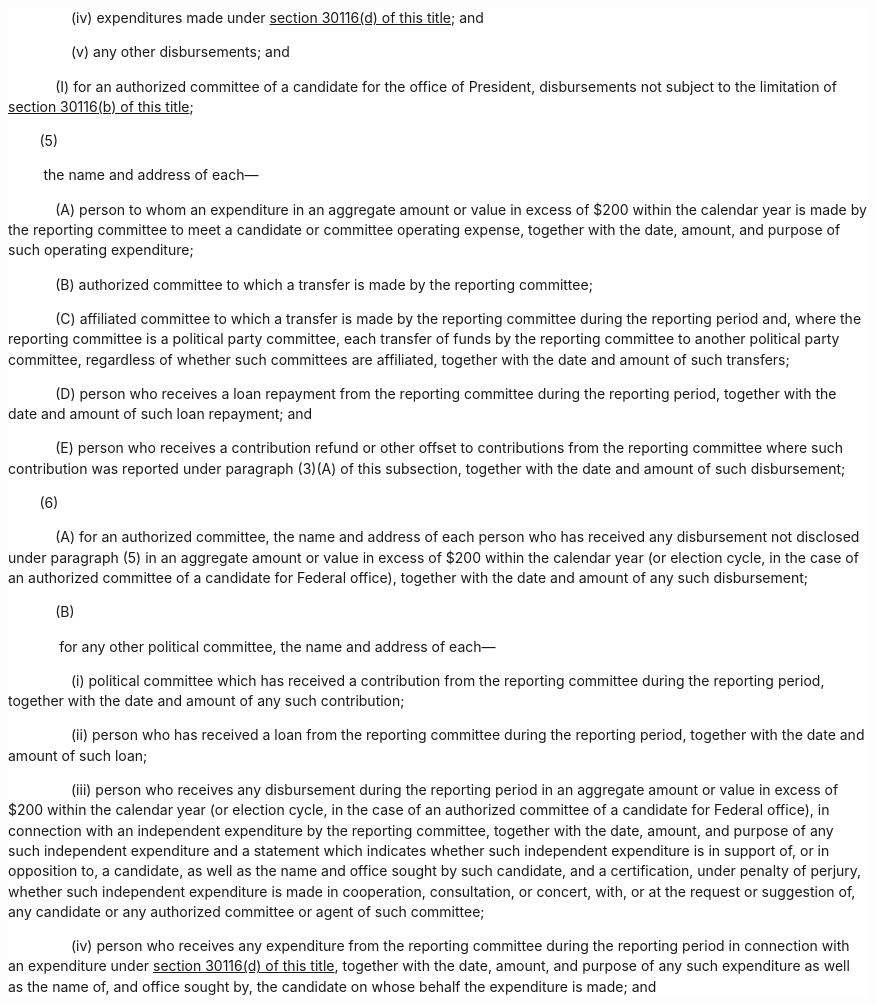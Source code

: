                 (iv) expenditures made under [section 30116(d) of this title][/us/usc/t52/s30116/d]; and

                (v) any other disbursements; and

            (I) for an authorized committee of a candidate for the office of President, disbursements not subject to the limitation of [section 30116(b) of this title][/us/usc/t52/s30116/b];

        (5)

         the name and address of each—

            (A) person to whom an expenditure in an aggregate amount or value in excess of $200 within the calendar year is made by the reporting committee to meet a candidate or committee operating expense, together with the date, amount, and purpose of such operating expenditure;

            (B) authorized committee to which a transfer is made by the reporting committee;

            (C) affiliated committee to which a transfer is made by the reporting committee during the reporting period and, where the reporting committee is a political party committee, each transfer of funds by the reporting committee to another political party committee, regardless of whether such committees are affiliated, together with the date and amount of such transfers;

            (D) person who receives a loan repayment from the reporting committee during the reporting period, together with the date and amount of such loan repayment; and

            (E) person who receives a contribution refund or other offset to contributions from the reporting committee where such contribution was reported under paragraph (3)(A) of this subsection, together with the date and amount of such disbursement;

        (6)

            (A) for an authorized committee, the name and address of each person who has received any disbursement not disclosed under paragraph (5) in an aggregate amount or value in excess of $200 within the calendar year (or election cycle, in the case of an authorized committee of a candidate for Federal office), together with the date and amount of any such disbursement;

            (B)

             for any other political committee, the name and address of each—

                (i) political committee which has received a contribution from the reporting committee during the reporting period, together with the date and amount of any such contribution;

                (ii) person who has received a loan from the reporting committee during the reporting period, together with the date and amount of such loan;

                (iii) person who receives any disbursement during the reporting period in an aggregate amount or value in excess of $200 within the calendar year (or election cycle, in the case of an authorized committee of a candidate for Federal office), in connection with an independent expenditure by the reporting committee, together with the date, amount, and purpose of any such independent expenditure and a statement which indicates whether such independent expenditure is in support of, or in opposition to, a candidate, as well as the name and office sought by such candidate, and a certification, under penalty of perjury, whether such independent expenditure is made in cooperation, consultation, or concert, with, or at the request or suggestion of, any candidate or any authorized committee or agent of such committee;

                (iv) person who receives any expenditure from the reporting committee during the reporting period in connection with an expenditure under [section 30116(d) of this title][/us/usc/t52/s30116/d], together with the date, amount, and purpose of any such expenditure as well as the name of, and office sought by, the candidate on whose behalf the expenditure is made; and


[/us/usc/t52/s30116/i]: https://publicdocs.github.io/go/links?ns=uslm&ref=%2Fus%2Fusc%2Ft52%2Fs30116%2Fi
[/us/usc/t52/s30109]: https://publicdocs.github.io/go/links?ns=uslm&ref=%2Fus%2Fusc%2Ft52%2Fs30109
[/us/usc/t52/s30116/d]: https://publicdocs.github.io/go/links?ns=uslm&ref=%2Fus%2Fusc%2Ft52%2Fs30116%2Fd
[/us/usc/t52/s30116/b]: https://publicdocs.github.io/go/links?ns=uslm&ref=%2Fus%2Fusc%2Ft52%2Fs30116%2Fb
[/us/usc/t52/s30116/d]: https://publicdocs.github.io/go/links?ns=uslm&ref=%2Fus%2Fusc%2Ft52%2Fs30116%2Fd
[/us/usc/t52/s30125/b/1]: https://publicdocs.github.io/go/links?ns=uslm&ref=%2Fus%2Fusc%2Ft52%2Fs30125%2Fb%2F1
[/us/usc/t52/s30101/20/A]: https://publicdocs.github.io/go/links?ns=uslm&ref=%2Fus%2Fusc%2Ft52%2Fs30101%2F20%2FA
[/us/usc/t52/s30101/20/A]: https://publicdocs.github.io/go/links?ns=uslm&ref=%2Fus%2Fusc%2Ft52%2Fs30101%2F20%2FA
[/us/usc/t8/s1101/a/20]: https://publicdocs.github.io/go/links?ns=uslm&ref=%2Fus%2Fusc%2Ft8%2Fs1101%2Fa%2F20
[/us/usc/t52/s30101/20/A/iii]: https://publicdocs.github.io/go/links?ns=uslm&ref=%2Fus%2Fusc%2Ft52%2Fs30101%2F20%2FA%2Fiii
[/us/usc/t36/s510]: https://publicdocs.github.io/go/links?ns=uslm&ref=%2Fus%2Fusc%2Ft36%2Fs510
[/us/usc/t52/s30116/c/1/B]: https://publicdocs.github.io/go/links?ns=uslm&ref=%2Fus%2Fusc%2Ft52%2Fs30116%2Fc%2F1%2FB
[/us/usc/t2/s1601]: https://publicdocs.github.io/go/links?ns=uslm&ref=%2Fus%2Fusc%2Ft2%2Fs1601
[/us/usc/t2/s1603/a]: https://publicdocs.github.io/go/links?ns=uslm&ref=%2Fus%2Fusc%2Ft2%2Fs1603%2Fa
[/us/usc/t2/s1603/b/6]: https://publicdocs.github.io/go/links?ns=uslm&ref=%2Fus%2Fusc%2Ft2%2Fs1603%2Fb%2F6
[/us/usc/t2/s1604/b/2/C]: https://publicdocs.github.io/go/links?ns=uslm&ref=%2Fus%2Fusc%2Ft2%2Fs1604%2Fb%2F2%2FC
[/us/pl/92/225/s304]: https://publicdocs.github.io/go/links?ns=uslm&ref=%2Fus%2Fpl%2F92%2F225%2Fs304
[/us/stat/86/14]: https://publicdocs.github.io/go/links?ns=uslm&ref=%2Fus%2Fstat%2F86%2F14
[/us/pl/93/443]: https://publicdocs.github.io/go/links?ns=uslm&ref=%2Fus%2Fpl%2F93%2F443
[/us/stat/88/1276-1278]: https://publicdocs.github.io/go/links?ns=uslm&ref=%2Fus%2Fstat%2F88%2F1276-1278
[/us/pl/94/283/s104]: https://publicdocs.github.io/go/links?ns=uslm&ref=%2Fus%2Fpl%2F94%2F283%2Fs104
[/us/stat/90/480]: https://publicdocs.github.io/go/links?ns=uslm&ref=%2Fus%2Fstat%2F90%2F480
[/us/pl/96/187/s104]: https://publicdocs.github.io/go/links?ns=uslm&ref=%2Fus%2Fpl%2F96%2F187%2Fs104
[/us/stat/93/1348]: https://publicdocs.github.io/go/links?ns=uslm&ref=%2Fus%2Fstat%2F93%2F1348
[/us/pl/99/514/s2]: https://publicdocs.github.io/go/links?ns=uslm&ref=%2Fus%2Fpl%2F99%2F514%2Fs2
[/us/stat/100/2095]: https://publicdocs.github.io/go/links?ns=uslm&ref=%2Fus%2Fstat%2F100%2F2095
[/us/pl/104/79]: https://publicdocs.github.io/go/links?ns=uslm&ref=%2Fus%2Fpl%2F104%2F79
[/us/stat/109/791]: https://publicdocs.github.io/go/links?ns=uslm&ref=%2Fus%2Fstat%2F109%2F791
[/us/pl/106/58]: https://publicdocs.github.io/go/links?ns=uslm&ref=%2Fus%2Fpl%2F106%2F58
[/us/stat/113/476]: https://publicdocs.github.io/go/links?ns=uslm&ref=%2Fus%2Fstat%2F113%2F476
[/us/pl/106/346/s101/a]: https://publicdocs.github.io/go/links?ns=uslm&ref=%2Fus%2Fpl%2F106%2F346%2Fs101%2Fa
[/us/stat/114/1356]: https://publicdocs.github.io/go/links?ns=uslm&ref=%2Fus%2Fstat%2F114%2F1356
[/us/pl/107/155/s103/a]: https://publicdocs.github.io/go/links?ns=uslm&ref=%2Fus%2Fpl%2F107%2F155%2Fs103%2Fa
[/us/stat/116/87]: https://publicdocs.github.io/go/links?ns=uslm&ref=%2Fus%2Fstat%2F116%2F87
[/us/pl/108/199/s641]: https://publicdocs.github.io/go/links?ns=uslm&ref=%2Fus%2Fpl%2F108%2F199%2Fs641
[/us/stat/118/359]: https://publicdocs.github.io/go/links?ns=uslm&ref=%2Fus%2Fstat%2F118%2F359
[/us/pl/110/81/s204/a]: https://publicdocs.github.io/go/links?ns=uslm&ref=%2Fus%2Fpl%2F110%2F81%2Fs204%2Fa
[/us/stat/121/744]: https://publicdocs.github.io/go/links?ns=uslm&ref=%2Fus%2Fstat%2F121%2F744
[/us/usc/t52/s30101]: https://publicdocs.github.io/go/links?ns=uslm&ref=%2Fus%2Fusc%2Ft52%2Fs30101
[/us/pl/104/65]: https://publicdocs.github.io/go/links?ns=uslm&ref=%2Fus%2Fpl%2F104%2F65
[/us/stat/109/691]: https://publicdocs.github.io/go/links?ns=uslm&ref=%2Fus%2Fstat%2F109%2F691
[/us/usc/t2/s1601]: https://publicdocs.github.io/go/links?ns=uslm&ref=%2Fus%2Fusc%2Ft2%2Fs1601
[/us/usc/t2/s434]: https://publicdocs.github.io/go/links?ns=uslm&ref=%2Fus%2Fusc%2Ft2%2Fs434
[/us/pl/92/225/s305]: https://publicdocs.github.io/go/links?ns=uslm&ref=%2Fus%2Fpl%2F92%2F225%2Fs305
[/us/stat/86/16]: https://publicdocs.github.io/go/links?ns=uslm&ref=%2Fus%2Fstat%2F86%2F16
[/us/usc/t2/s435]: https://publicdocs.github.io/go/links?ns=uslm&ref=%2Fus%2Fusc%2Ft2%2Fs435
[/us/pl/92/225/s305]: https://publicdocs.github.io/go/links?ns=uslm&ref=%2Fus%2Fpl%2F92%2F225%2Fs305
[/us/pl/93/433]: https://publicdocs.github.io/go/links?ns=uslm&ref=%2Fus%2Fpl%2F93%2F433
[/us/pl/110/81]: https://publicdocs.github.io/go/links?ns=uslm&ref=%2Fus%2Fpl%2F110%2F81
[/us/pl/108/199/s641/1]: https://publicdocs.github.io/go/links?ns=uslm&ref=%2Fus%2Fpl%2F108%2F199%2Fs641%2F1
[/us/pl/108/199/s641/2]: https://publicdocs.github.io/go/links?ns=uslm&ref=%2Fus%2Fpl%2F108%2F199%2Fs641%2F2
[/us/pl/107/155/s503/a]: https://publicdocs.github.io/go/links?ns=uslm&ref=%2Fus%2Fpl%2F107%2F155%2Fs503%2Fa
[/us/pl/107/155/s503/b]: https://publicdocs.github.io/go/links?ns=uslm&ref=%2Fus%2Fpl%2F107%2F155%2Fs503%2Fb
[/us/pl/107/155/s212/b/2/A]: https://publicdocs.github.io/go/links?ns=uslm&ref=%2Fus%2Fpl%2F107%2F155%2Fs212%2Fb%2F2%2FA
[/us/pl/107/155/s304/b]: https://publicdocs.github.io/go/links?ns=uslm&ref=%2Fus%2Fpl%2F107%2F155%2Fs304%2Fb
[/us/pl/107/155/s501]: https://publicdocs.github.io/go/links?ns=uslm&ref=%2Fus%2Fpl%2F107%2F155%2Fs501
[/us/pl/107/155/s306]: https://publicdocs.github.io/go/links?ns=uslm&ref=%2Fus%2Fpl%2F107%2F155%2Fs306
[/us/pl/107/155/s212/a/1]: https://publicdocs.github.io/go/links?ns=uslm&ref=%2Fus%2Fpl%2F107%2F155%2Fs212%2Fa%2F1
[/us/pl/107/155/s212/b/2/B]: https://publicdocs.github.io/go/links?ns=uslm&ref=%2Fus%2Fpl%2F107%2F155%2Fs212%2Fb%2F2%2FB
[/us/pl/107/155/s103/a]: https://publicdocs.github.io/go/links?ns=uslm&ref=%2Fus%2Fpl%2F107%2F155%2Fs103%2Fa
[/us/pl/107/155/s201/a]: https://publicdocs.github.io/go/links?ns=uslm&ref=%2Fus%2Fpl%2F107%2F155%2Fs201%2Fa
[/us/pl/107/155/s212/a/2]: https://publicdocs.github.io/go/links?ns=uslm&ref=%2Fus%2Fpl%2F107%2F155%2Fs212%2Fa%2F2
[/us/pl/107/155/s212/b/1]: https://publicdocs.github.io/go/links?ns=uslm&ref=%2Fus%2Fpl%2F107%2F155%2Fs212%2Fb%2F1
[/us/pl/107/155/s308/b]: https://publicdocs.github.io/go/links?ns=uslm&ref=%2Fus%2Fpl%2F107%2F155%2Fs308%2Fb
[/us/pl/106/346/s101/a]: https://publicdocs.github.io/go/links?ns=uslm&ref=%2Fus%2Fpl%2F106%2F346%2Fs101%2Fa
[/us/pl/106/346/s101/a]: https://publicdocs.github.io/go/links?ns=uslm&ref=%2Fus%2Fpl%2F106%2F346%2Fs101%2Fa
[/us/pl/106/346/s101/a]: https://publicdocs.github.io/go/links?ns=uslm&ref=%2Fus%2Fpl%2F106%2F346%2Fs101%2Fa
[/us/pl/106/58/s639/a]: https://publicdocs.github.io/go/links?ns=uslm&ref=%2Fus%2Fpl%2F106%2F58%2Fs639%2Fa
[/us/pl/106/58/s641/a]: https://publicdocs.github.io/go/links?ns=uslm&ref=%2Fus%2Fpl%2F106%2F58%2Fs641%2Fa
[/us/pl/104/79/s3/b/1]: https://publicdocs.github.io/go/links?ns=uslm&ref=%2Fus%2Fpl%2F104%2F79%2Fs3%2Fb%2F1
[/us/pl/104/79/s1/a]: https://publicdocs.github.io/go/links?ns=uslm&ref=%2Fus%2Fpl%2F104%2F79%2Fs1%2Fa
[/us/pl/104/79/s3/b/2]: https://publicdocs.github.io/go/links?ns=uslm&ref=%2Fus%2Fpl%2F104%2F79%2Fs3%2Fb%2F2
[/us/pl/99/514]: https://publicdocs.github.io/go/links?ns=uslm&ref=%2Fus%2Fpl%2F99%2F514
[/us/pl/96/187]: https://publicdocs.github.io/go/links?ns=uslm&ref=%2Fus%2Fpl%2F96%2F187
[/us/pl/94/283/s104/a]: https://publicdocs.github.io/go/links?ns=uslm&ref=%2Fus%2Fpl%2F94%2F283%2Fs104%2Fa
[/us/pl/94/283/s104/b]: https://publicdocs.github.io/go/links?ns=uslm&ref=%2Fus%2Fpl%2F94%2F283%2Fs104%2Fb
[/us/pl/94/283/s104/c]: https://publicdocs.github.io/go/links?ns=uslm&ref=%2Fus%2Fpl%2F94%2F283%2Fs104%2Fc
[/us/pl/94/283/s104/d]: https://publicdocs.github.io/go/links?ns=uslm&ref=%2Fus%2Fpl%2F94%2F283%2Fs104%2Fd
[/us/pl/93/443]: https://publicdocs.github.io/go/links?ns=uslm&ref=%2Fus%2Fpl%2F93%2F443
[/us/pl/93/443/s204/a/2]: https://publicdocs.github.io/go/links?ns=uslm&ref=%2Fus%2Fpl%2F93%2F443%2Fs204%2Fa%2F2
[/us/pl/93/443/s204/b/1]: https://publicdocs.github.io/go/links?ns=uslm&ref=%2Fus%2Fpl%2F93%2F443%2Fs204%2Fb%2F1
[/us/pl/93/443/s204/b/2]: https://publicdocs.github.io/go/links?ns=uslm&ref=%2Fus%2Fpl%2F93%2F443%2Fs204%2Fb%2F2
[/us/pl/93/443/s204/b/3]: https://publicdocs.github.io/go/links?ns=uslm&ref=%2Fus%2Fpl%2F93%2F443%2Fs204%2Fb%2F3
[/us/pl/93/443/s204/b/4]: https://publicdocs.github.io/go/links?ns=uslm&ref=%2Fus%2Fpl%2F93%2F443%2Fs204%2Fb%2F4
[/us/pl/93/443]: https://publicdocs.github.io/go/links?ns=uslm&ref=%2Fus%2Fpl%2F93%2F443
[/us/pl/93/443/s208/c/4/B]: https://publicdocs.github.io/go/links?ns=uslm&ref=%2Fus%2Fpl%2F93%2F443%2Fs208%2Fc%2F4%2FB
[/us/pl/93/443/s204/c]: https://publicdocs.github.io/go/links?ns=uslm&ref=%2Fus%2Fpl%2F93%2F443%2Fs204%2Fc
[/us/usc/t52/s435]: https://publicdocs.github.io/go/links?ns=uslm&ref=%2Fus%2Fusc%2Ft52%2Fs435
[/us/pl/110/81/s204/b]: https://publicdocs.github.io/go/links?ns=uslm&ref=%2Fus%2Fpl%2F110%2F81%2Fs204%2Fb
[/us/stat/121/746]: https://publicdocs.github.io/go/links?ns=uslm&ref=%2Fus%2Fstat%2F121%2F746
[/us/usc/t52/s30104]: https://publicdocs.github.io/go/links?ns=uslm&ref=%2Fus%2Fusc%2Ft52%2Fs30104
[/us/pl/110/81/s215]: https://publicdocs.github.io/go/links?ns=uslm&ref=%2Fus%2Fpl%2F110%2F81%2Fs215
[/us/stat/121/751]: https://publicdocs.github.io/go/links?ns=uslm&ref=%2Fus%2Fstat%2F121%2F751
[/us/usc/t2/s1601]: https://publicdocs.github.io/go/links?ns=uslm&ref=%2Fus%2Fusc%2Ft2%2Fs1601
[/us/pl/107/155]: https://publicdocs.github.io/go/links?ns=uslm&ref=%2Fus%2Fpl%2F107%2F155
[/us/pl/107/155]: https://publicdocs.github.io/go/links?ns=uslm&ref=%2Fus%2Fpl%2F107%2F155
[/us/pl/107/155/s402]: https://publicdocs.github.io/go/links?ns=uslm&ref=%2Fus%2Fpl%2F107%2F155%2Fs402
[/us/usc/t52/s30101]: https://publicdocs.github.io/go/links?ns=uslm&ref=%2Fus%2Fusc%2Ft52%2Fs30101
[/us/pl/106/346]: https://publicdocs.github.io/go/links?ns=uslm&ref=%2Fus%2Fpl%2F106%2F346
[/us/pl/106/346]: https://publicdocs.github.io/go/links?ns=uslm&ref=%2Fus%2Fpl%2F106%2F346
[/us/usc/t52/s30101]: https://publicdocs.github.io/go/links?ns=uslm&ref=%2Fus%2Fusc%2Ft52%2Fs30101
[/us/pl/106/58/s639/b]: https://publicdocs.github.io/go/links?ns=uslm&ref=%2Fus%2Fpl%2F106%2F58%2Fs639%2Fb
[/us/stat/113/476]: https://publicdocs.github.io/go/links?ns=uslm&ref=%2Fus%2Fstat%2F113%2F476
[/us/pl/106/58/s641/b]: https://publicdocs.github.io/go/links?ns=uslm&ref=%2Fus%2Fpl%2F106%2F58%2Fs641%2Fb
[/us/stat/113/477]: https://publicdocs.github.io/go/links?ns=uslm&ref=%2Fus%2Fstat%2F113%2F477
[/us/pl/104/79/s1/a]: https://publicdocs.github.io/go/links?ns=uslm&ref=%2Fus%2Fpl%2F104%2F79%2Fs1%2Fa
[/us/pl/104/79/s1/c]: https://publicdocs.github.io/go/links?ns=uslm&ref=%2Fus%2Fpl%2F104%2F79%2Fs1%2Fc
[/us/usc/t52/s30102]: https://publicdocs.github.io/go/links?ns=uslm&ref=%2Fus%2Fusc%2Ft52%2Fs30102
[/us/pl/104/79/s3/b]: https://publicdocs.github.io/go/links?ns=uslm&ref=%2Fus%2Fpl%2F104%2F79%2Fs3%2Fb
[/us/pl/104/79/s3/d]: https://publicdocs.github.io/go/links?ns=uslm&ref=%2Fus%2Fpl%2F104%2F79%2Fs3%2Fd
[/us/usc/t52/s30102]: https://publicdocs.github.io/go/links?ns=uslm&ref=%2Fus%2Fusc%2Ft52%2Fs30102
[/us/pl/96/187]: https://publicdocs.github.io/go/links?ns=uslm&ref=%2Fus%2Fpl%2F96%2F187
[/us/pl/96/187/s301]: https://publicdocs.github.io/go/links?ns=uslm&ref=%2Fus%2Fpl%2F96%2F187%2Fs301
[/us/usc/t52/s30101]: https://publicdocs.github.io/go/links?ns=uslm&ref=%2Fus%2Fusc%2Ft52%2Fs30101
[/us/pl/93/443]: https://publicdocs.github.io/go/links?ns=uslm&ref=%2Fus%2Fpl%2F93%2F443
[/us/pl/93/443/s410/a]: https://publicdocs.github.io/go/links?ns=uslm&ref=%2Fus%2Fpl%2F93%2F443%2Fs410%2Fa
[/us/usc/t52/s30101]: https://publicdocs.github.io/go/links?ns=uslm&ref=%2Fus%2Fusc%2Ft52%2Fs30101
[/us/pl/107/155/s201/b]: https://publicdocs.github.io/go/links?ns=uslm&ref=%2Fus%2Fpl%2F107%2F155%2Fs201%2Fb
[/us/stat/116/90]: https://publicdocs.github.io/go/links?ns=uslm&ref=%2Fus%2Fstat%2F116%2F90
[/us/usc/t52/s30104/f]: https://publicdocs.github.io/go/links?ns=uslm&ref=%2Fus%2Fusc%2Ft52%2Fs30104%2Ff
[/us/pl/93/443/s204/e]: https://publicdocs.github.io/go/links?ns=uslm&ref=%2Fus%2Fpl%2F93%2F443%2Fs204%2Fe
[/us/stat/88/1278]: https://publicdocs.github.io/go/links?ns=uslm&ref=%2Fus%2Fstat%2F88%2F1278
[/us/pl/93/443]: https://publicdocs.github.io/go/links?ns=uslm&ref=%2Fus%2Fpl%2F93%2F443
[/us/pl/93/443]: https://publicdocs.github.io/go/links?ns=uslm&ref=%2Fus%2Fpl%2F93%2F443
